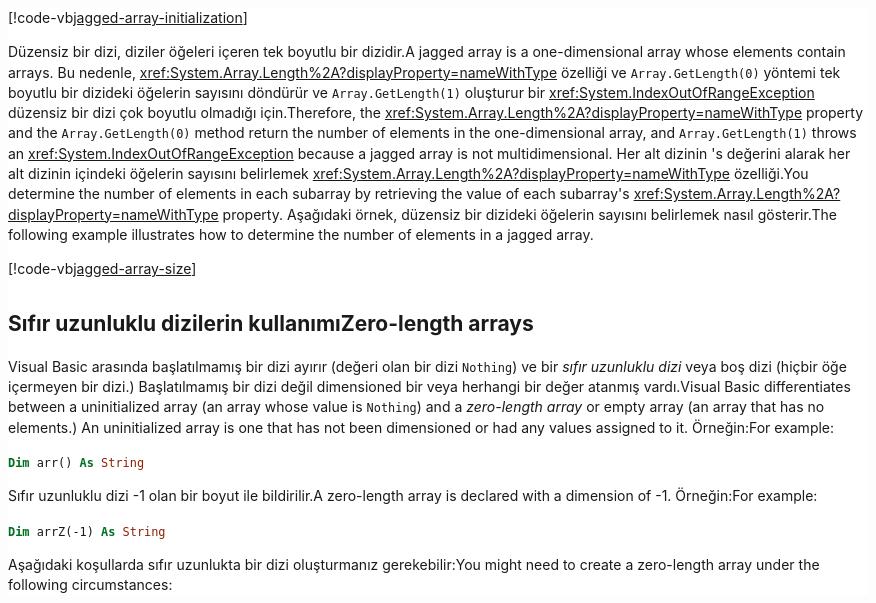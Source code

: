 [!code-vb[jagged-array-initialization](~/samples/snippets/visualbasic/programming-guide/language-features/arrays/jagged-assign.vb)]

<span data-ttu-id="3d3d9-257">Düzensiz bir dizi, diziler öğeleri içeren tek boyutlu bir dizidir.</span><span class="sxs-lookup"><span data-stu-id="3d3d9-257">A jagged array is a one-dimensional array whose elements contain arrays.</span></span> <span data-ttu-id="3d3d9-258">Bu nedenle, <xref:System.Array.Length%2A?displayProperty=nameWithType> özelliği ve `Array.GetLength(0)` yöntemi tek boyutlu bir dizideki öğelerin sayısını döndürür ve `Array.GetLength(1)` oluşturur bir <xref:System.IndexOutOfRangeException> düzensiz bir dizi çok boyutlu olmadığı için.</span><span class="sxs-lookup"><span data-stu-id="3d3d9-258">Therefore, the <xref:System.Array.Length%2A?displayProperty=nameWithType> property and the `Array.GetLength(0)` method return the number of elements in the one-dimensional array, and `Array.GetLength(1)` throws an <xref:System.IndexOutOfRangeException> because a jagged array is not multidimensional.</span></span> <span data-ttu-id="3d3d9-259">Her alt dizinin 's değerini alarak her alt dizinin içindeki öğelerin sayısını belirlemek <xref:System.Array.Length%2A?displayProperty=nameWithType> özelliği.</span><span class="sxs-lookup"><span data-stu-id="3d3d9-259">You determine the number of elements in each subarray by retrieving the value of each subarray's <xref:System.Array.Length%2A?displayProperty=nameWithType> property.</span></span> <span data-ttu-id="3d3d9-260">Aşağıdaki örnek, düzensiz bir dizideki öğelerin sayısını belirlemek nasıl gösterir.</span><span class="sxs-lookup"><span data-stu-id="3d3d9-260">The following example illustrates how to determine the number of elements in a jagged array.</span></span>

[!code-vb[jagged-array-size](~/samples/snippets/visualbasic/programming-guide/language-features/arrays/jagged-length.vb)]

## <a name="zero-length-arrays"></a><span data-ttu-id="3d3d9-261">Sıfır uzunluklu dizilerin kullanımı</span><span class="sxs-lookup"><span data-stu-id="3d3d9-261">Zero-length arrays</span></span>

<span data-ttu-id="3d3d9-262">Visual Basic arasında başlatılmamış bir dizi ayırır (değeri olan bir dizi `Nothing`) ve bir *sıfır uzunluklu dizi* veya boş dizi (hiçbir öğe içermeyen bir dizi.) Başlatılmamış bir dizi değil dimensioned bir veya herhangi bir değer atanmış vardı.</span><span class="sxs-lookup"><span data-stu-id="3d3d9-262">Visual Basic differentiates between a uninitialized array (an array whose value is `Nothing`) and a *zero-length array* or empty array (an array that has no elements.) An uninitialized array is one that has not been dimensioned or had any values assigned to it.</span></span> <span data-ttu-id="3d3d9-263">Örneğin:</span><span class="sxs-lookup"><span data-stu-id="3d3d9-263">For example:</span></span>

```vb
Dim arr() As String
```

<span data-ttu-id="3d3d9-264">Sıfır uzunluklu dizi -1 olan bir boyut ile bildirilir.</span><span class="sxs-lookup"><span data-stu-id="3d3d9-264">A zero-length array is declared with a dimension of -1.</span></span> <span data-ttu-id="3d3d9-265">Örneğin:</span><span class="sxs-lookup"><span data-stu-id="3d3d9-265">For example:</span></span>

```vb
Dim arrZ(-1) As String
```

<span data-ttu-id="3d3d9-266">Aşağıdaki koşullarda sıfır uzunlukta bir dizi oluşturmanız gerekebilir:</span><span class="sxs-lookup"><span data-stu-id="3d3d9-266">You might need to create a zero-length array under the following circumstances:</span></span>
